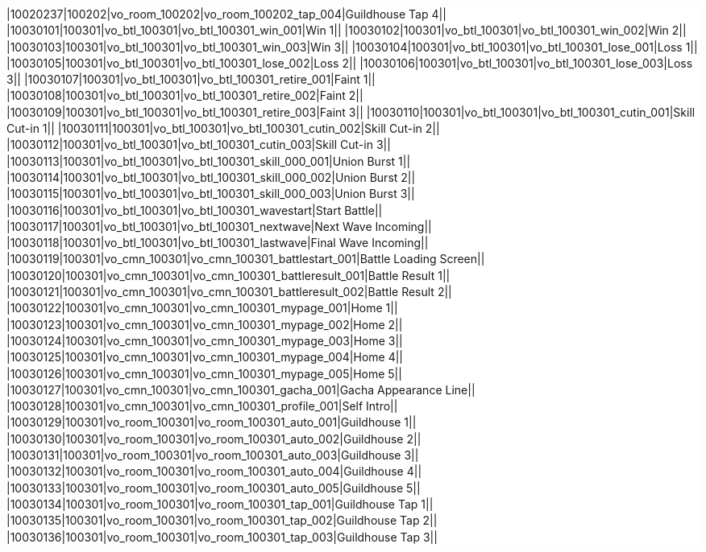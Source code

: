 |10020237|100202|vo_room_100202|vo_room_100202_tap_004|Guildhouse Tap 4||
|10030101|100301|vo_btl_100301|vo_btl_100301_win_001|Win 1||
|10030102|100301|vo_btl_100301|vo_btl_100301_win_002|Win 2||
|10030103|100301|vo_btl_100301|vo_btl_100301_win_003|Win 3||
|10030104|100301|vo_btl_100301|vo_btl_100301_lose_001|Loss 1||
|10030105|100301|vo_btl_100301|vo_btl_100301_lose_002|Loss 2||
|10030106|100301|vo_btl_100301|vo_btl_100301_lose_003|Loss 3||
|10030107|100301|vo_btl_100301|vo_btl_100301_retire_001|Faint 1||
|10030108|100301|vo_btl_100301|vo_btl_100301_retire_002|Faint 2||
|10030109|100301|vo_btl_100301|vo_btl_100301_retire_003|Faint 3||
|10030110|100301|vo_btl_100301|vo_btl_100301_cutin_001|Skill Cut-in 1||
|10030111|100301|vo_btl_100301|vo_btl_100301_cutin_002|Skill Cut-in 2||
|10030112|100301|vo_btl_100301|vo_btl_100301_cutin_003|Skill Cut-in 3||
|10030113|100301|vo_btl_100301|vo_btl_100301_skill_000_001|Union Burst 1||
|10030114|100301|vo_btl_100301|vo_btl_100301_skill_000_002|Union Burst 2||
|10030115|100301|vo_btl_100301|vo_btl_100301_skill_000_003|Union Burst 3||
|10030116|100301|vo_btl_100301|vo_btl_100301_wavestart|Start Battle||
|10030117|100301|vo_btl_100301|vo_btl_100301_nextwave|Next Wave Incoming||
|10030118|100301|vo_btl_100301|vo_btl_100301_lastwave|Final Wave Incoming||
|10030119|100301|vo_cmn_100301|vo_cmn_100301_battlestart_001|Battle Loading Screen||
|10030120|100301|vo_cmn_100301|vo_cmn_100301_battleresult_001|Battle Result 1||
|10030121|100301|vo_cmn_100301|vo_cmn_100301_battleresult_002|Battle Result 2||
|10030122|100301|vo_cmn_100301|vo_cmn_100301_mypage_001|Home 1||
|10030123|100301|vo_cmn_100301|vo_cmn_100301_mypage_002|Home 2||
|10030124|100301|vo_cmn_100301|vo_cmn_100301_mypage_003|Home 3||
|10030125|100301|vo_cmn_100301|vo_cmn_100301_mypage_004|Home 4||
|10030126|100301|vo_cmn_100301|vo_cmn_100301_mypage_005|Home 5||
|10030127|100301|vo_cmn_100301|vo_cmn_100301_gacha_001|Gacha Appearance Line||
|10030128|100301|vo_cmn_100301|vo_cmn_100301_profile_001|Self Intro||
|10030129|100301|vo_room_100301|vo_room_100301_auto_001|Guildhouse 1||
|10030130|100301|vo_room_100301|vo_room_100301_auto_002|Guildhouse 2||
|10030131|100301|vo_room_100301|vo_room_100301_auto_003|Guildhouse 3||
|10030132|100301|vo_room_100301|vo_room_100301_auto_004|Guildhouse 4||
|10030133|100301|vo_room_100301|vo_room_100301_auto_005|Guildhouse 5||
|10030134|100301|vo_room_100301|vo_room_100301_tap_001|Guildhouse Tap 1||
|10030135|100301|vo_room_100301|vo_room_100301_tap_002|Guildhouse Tap 2||
|10030136|100301|vo_room_100301|vo_room_100301_tap_003|Guildhouse Tap 3||